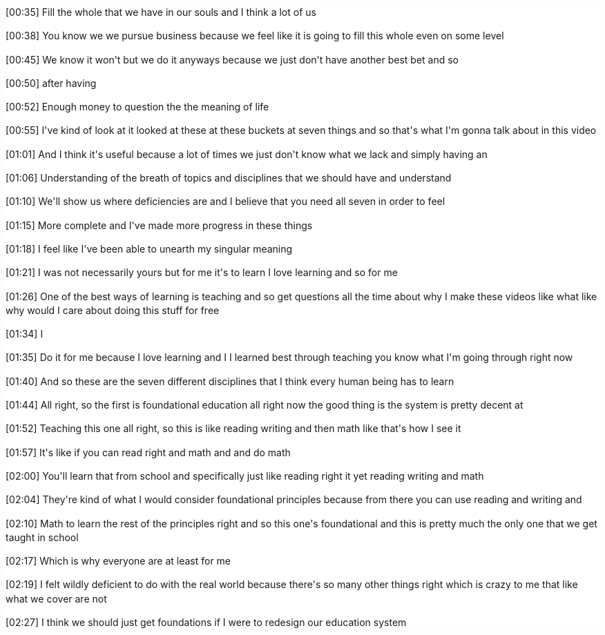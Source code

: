 [00:35] Fill the whole that we have in our souls and I think a lot of us

[00:38] You know we we pursue business because we feel like it is going to fill this whole even on some level

[00:45] We know it won't but we do it anyways because we just don't have another best bet and so

[00:50] after having

[00:52] Enough money to question the the meaning of life

[00:55] I've kind of look at it looked at these at these buckets at seven things and so that's what I'm gonna talk about in this video

[01:01] And I think it's useful because a lot of times we just don't know what we lack and simply having an

[01:06] Understanding of the breath of topics and disciplines that we should have and understand

[01:10] We'll show us where deficiencies are and I believe that you need all seven in order to feel

[01:15] More complete and I've made more progress in these things

[01:18] I feel like I've been able to unearth my singular meaning

[01:21] I was not necessarily yours but for me it's to learn I love learning and so for me

[01:26] One of the best ways of learning is teaching and so get questions all the time about why I make these videos like what like why would I care about doing this stuff for free

[01:34] I

[01:35] Do it for me because I love learning and I I learned best through teaching you know what I'm going through right now

[01:40] And so these are the seven different disciplines that I think every human being has to learn

[01:44] All right, so the first is foundational education all right now the good thing is the system is pretty decent at

[01:52] Teaching this one all right, so this is like reading writing and then math like that's how I see it

[01:57] It's like if you can read right and math and and do math

[02:00] You'll learn that from school and specifically just like reading right it yet reading writing and math

[02:04] They're kind of what I would consider foundational principles because from there you can use reading and writing and

[02:10] Math to learn the rest of the principles right and so this one's foundational and this is pretty much the only one that we get taught in school

[02:17] Which is why everyone are at least for me

[02:19] I felt wildly deficient to do with the real world because there's so many other things right which is crazy to me that like what we cover are not

[02:27] I think we should just get foundations if I were to redesign our education system
